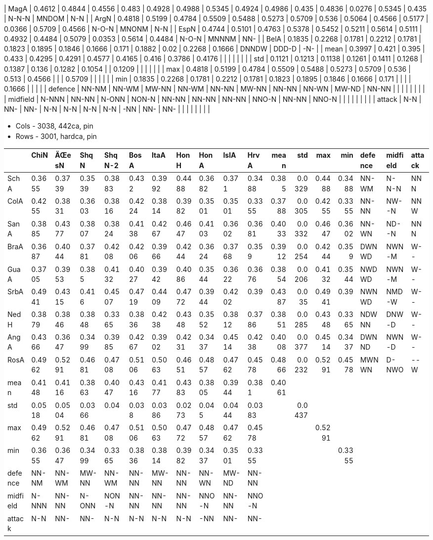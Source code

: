 | MagA     | 0.4612 | 0.4844 | 0.4556 | 0.483    | 0.4928 | 0.4988 | 0.5345 | 0.4924 | 0.4986 | 0.435  | 0.4836 | 0.0276 | 0.5345 | 0.435  | N-N-N     | MNDOM      | N-N      |
| ArgN     | 0.4818 | 0.5199 | 0.4784 | 0.5509   | 0.5488 | 0.5273 | 0.5709 | 0.536  | 0.5064 | 0.4566 | 0.5177 | 0.0366 | 0.5709 | 0.4566 | N-O-N     | MNONM      | N-N      |
| EspN     | 0.4744 | 0.5101 | 0.4763 | 0.5378   | 0.5452 | 0.5211 | 0.5614 | 0.5111 | 0.4932 | 0.4484 | 0.5079 | 0.0353 | 0.5614 | 0.4484 | N-O-N     | MNNNM      | NN-      |
| BelA     | 0.1835 | 0.2268 | 0.1781 | 0.2212   | 0.1781 | 0.1823 | 0.1895 | 0.1846 | 0.1666 | 0.171  | 0.1882 | 0.02   | 0.2268 | 0.1666 | DNNDW     | DDD-D      | -N-      |
| mean     | 0.3997 | 0.421  | 0.395  | 0.433    | 0.4295 | 0.4291 | 0.4577 | 0.4165 | 0.416  | 0.3786 | 0.4176 |        |        |        |           |            |          |
| std      | 0.1121 | 0.1213 | 0.1138 | 0.1261   | 0.1411 | 0.1268 | 0.1387 | 0.136  | 0.1282 | 0.1054 |        | 0.1209 |        |        |           |            |          |
| max      | 0.4818 | 0.5199 | 0.4784 | 0.5509   | 0.5488 | 0.5273 | 0.5709 | 0.536  | 0.513  | 0.4566 |        |        | 0.5709 |        |           |            |          |
| min      | 0.1835 | 0.2268 | 0.1781 | 0.2212   | 0.1781 | 0.1823 | 0.1895 | 0.1846 | 0.1666 | 0.171  |        |        |        | 0.1666 |           |            |          |
| defence  | NN-NM  | NN-WM  | MW-NN  | NN-WM    | NN-NN  | MW-NN  | NN-NN  | NN-WN  | MW-ND  | NN-NN  |        |        |        |        |           |            |          |
| midfield | N-NNN  | NN-NN  | N-ONN  | NON-N    | NN-NN  | NN-NN  | NN-NN  | NNO-N  | NN-NN  | NNO-N  |        |        |        |        |           |            |          |
| attack   | N-N    | NN-    | NN-    | N-N      | N-N    | N-N    | N-N    | -NN    | NN-    | NN-    |        |        |        |        |           |            |          |

* Cols - 3038, 442ca, pin
* Rows - 3001, hardca, pin

|          | ChiN   | ÄŒesN   | ShqN   | ShqN-2   | BosA   | ItaA   | HonH   | HonA   | IslA   | HrvA   |   mean |    std |    max |    min | defence   | midfield   | attack   |
|:---------|:-------|:-------|:-------|:---------|:-------|:-------|:-------|:-------|:-------|:-------|-------:|-------:|-------:|-------:|:----------|:-----------|:---------|
| SchA     | 0.3655 | 0.3739 | 0.3539 | 0.3883   | 0.432  | 0.3992 | 0.4488 | 0.3682 | 0.371  | 0.3488 | 0.385  | 0.0329 | 0.4488 | 0.3488 | NN-WM     | N-N-N      | NNN      |
| ColA     | 0.4255 | 0.3831 | 0.3603 | 0.3816   | 0.4224 | 0.3814 | 0.3982 | 0.3501 | 0.3501 | 0.3355 | 0.3788 | 0.0305 | 0.4255 | 0.3355 | NN-NN     | NW--N      | NNW      |
| SanA     | 0.3885 | 0.4377 | 0.3807 | 0.3824   | 0.4138 | 0.4267 | 0.4647 | 0.4103 | 0.3602 | 0.3681 | 0.4033 | 0.0332 | 0.4647 | 0.3602 | NN-WN     | ND--N      | NNN      |
| BraA     | 0.3687 | 0.4044 | 0.3781 | 0.4208   | 0.4206 | 0.3966 | 0.4244 | 0.3624 | 0.3768 | 0.359  | 0.3912 | 0.0254 | 0.4244 | 0.359  | DWNWD     | NWN-M      | W--      |
| GuaA     | 0.3705 | 0.3953 | 0.385  | 0.4132   | 0.4027 | 0.3942 | 0.4086 | 0.3544 | 0.3622 | 0.3676 | 0.3854 | 0.0206 | 0.4132 | 0.3544 | NWDWD     | NWN-M      | W--      |
| SrbA     | 0.4941 | 0.4315 | 0.416  | 0.4507   | 0.4719 | 0.4409 | 0.4772 | 0.3944 | 0.4202 | 0.39   | 0.4387 | 0.035  | 0.4941 | 0.39   | NWNWD     | NMD-W      | W--      |
| NedH     | 0.3879 | 0.3846 | 0.3848 | 0.3365   | 0.3836 | 0.4238 | 0.4348 | 0.3552 | 0.3812 | 0.3786 | 0.3851 | 0.0285 | 0.4348 | 0.3365 | NDWNN     | DNW-D      | W--      |
| AngA     | 0.4366 | 0.3647 | 0.3499 | 0.3985   | 0.4267 | 0.3902 | 0.4231 | 0.3437 | 0.4514 | 0.4238 | 0.4008 | 0.0377 | 0.4514 | 0.3437 | DWNND     | NWN-D      | W--      |
| RosA     | 0.4962 | 0.5291 | 0.4681 | 0.4708   | 0.5106 | 0.5063 | 0.4651 | 0.4857 | 0.4762 | 0.4578 | 0.4866 | 0.0232 | 0.5291 | 0.4578 | MWNWN     | D-NWO      | --W      |
| mean     | 0.4148 | 0.4116 | 0.3863 | 0.4047   | 0.4316 | 0.4177 | 0.4383 | 0.3805 | 0.3944 | 0.381  | 0.4061 |        |        |        |           |            |          |
| std      | 0.0518 | 0.0504 | 0.0366 | 0.04     | 0.038  | 0.0386 | 0.0273 | 0.045  | 0.0444 | 0.0383 |        | 0.0437 |        |        |           |            |          |
| max      | 0.4962 | 0.5291 | 0.4681 | 0.4708   | 0.5106 | 0.5063 | 0.4772 | 0.4857 | 0.4762 | 0.4578 |        |        | 0.5291 |        |           |            |          |
| min      | 0.3655 | 0.3647 | 0.3499 | 0.3365   | 0.3836 | 0.3814 | 0.3982 | 0.3437 | 0.3501 | 0.3355 |        |        |        | 0.3355 |           |            |          |
| defence  | NN-NM  | NN-WM  | MW-NN  | NN-WM    | NN-NN  | MW-NN  | NN-NN  | NN-WN  | MW-ND  | NN-NN  |        |        |        |        |           |            |          |
| midfield | N-NNN  | NN-NN  | N-ONN  | NON-N    | NN-NN  | NN-NN  | NN-NN  | NNO-N  | NN-NN  | NNO-N  |        |        |        |        |           |            |          |
| attack   | N-N    | NN-    | NN-    | N-N      | N-N    | N-N    | N-N    | -NN    | NN-    | NN-    |        |        |        |        |           |            |          |
